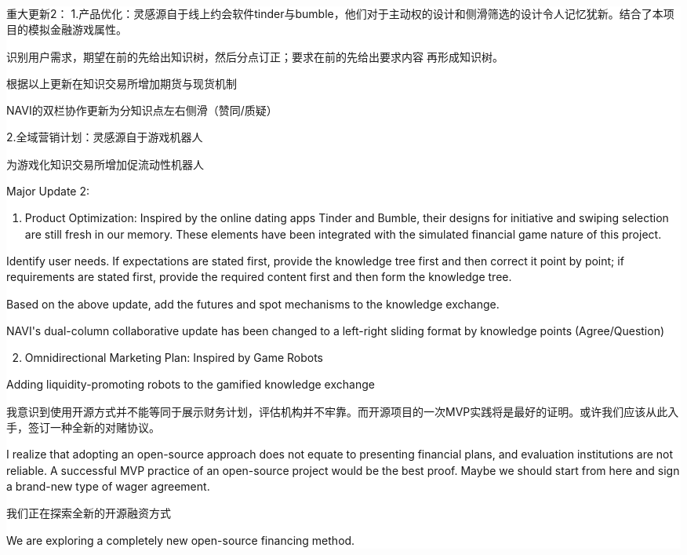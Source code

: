 重大更新2：
1.产品优化：灵感源自于线上约会软件tinder与bumble，他们对于主动权的设计和侧滑筛选的设计令人记忆犹新。结合了本项目的模拟金融游戏属性。

识别用户需求，期望在前的先给出知识树，然后分点订正；要求在前的先给出要求内容 再形成知识树。

根据以上更新在知识交易所增加期货与现货机制

NAVI的双栏协作更新为分知识点左右侧滑（赞同/质疑）

2.全域营销计划：灵感源自于游戏机器人

为游戏化知识交易所增加促流动性机器人


Major Update 2:
1. Product Optimization: Inspired by the online dating apps Tinder and Bumble, their designs for initiative and swiping selection are still fresh in our memory. These elements have been integrated with the simulated financial game nature of this project. 

Identify user needs. If expectations are stated first, provide the knowledge tree first and then correct it point by point; if requirements are stated first, provide the required content first and then form the knowledge tree. 

Based on the above update, add the futures and spot mechanisms to the knowledge exchange. 

NAVI's dual-column collaborative update has been changed to a left-right sliding format by knowledge points (Agree/Question) 

2. Omnidirectional Marketing Plan: Inspired by Game Robots 

Adding liquidity-promoting robots to the gamified knowledge exchange

我意识到使用开源方式并不能等同于展示财务计划，评估机构并不牢靠。而开源项目的一次MVP实践将是最好的证明。或许我们应该从此入手，签订一种全新的对赌协议。

I realize that adopting an open-source approach does not equate to presenting financial plans, and evaluation institutions are not reliable. A successful MVP practice of an open-source project would be the best proof. Maybe we should start from here and sign a brand-new type of wager agreement.

我们正在探索全新的开源融资方式

We are exploring a completely new open-source financing method.